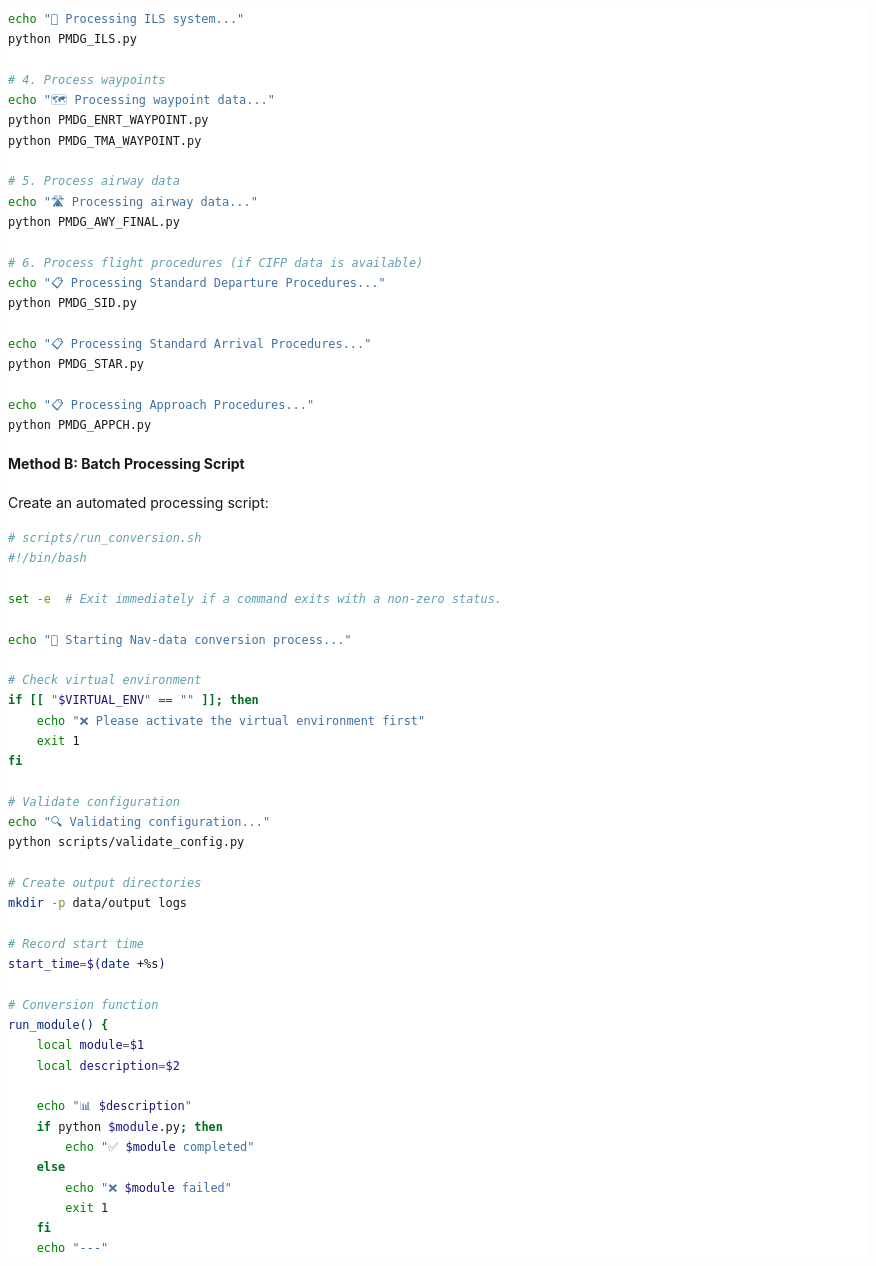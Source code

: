```bash
echo "📍 Processing ILS system..."
python PMDG_ILS.py

# 4. Process waypoints
echo "🗺️ Processing waypoint data..."
python PMDG_ENRT_WAYPOINT.py
python PMDG_TMA_WAYPOINT.py

# 5. Process airway data
echo "🛣️ Processing airway data..."
python PMDG_AWY_FINAL.py

# 6. Process flight procedures (if CIFP data is available)
echo "📋 Processing Standard Departure Procedures..."
python PMDG_SID.py

echo "📋 Processing Standard Arrival Procedures..."
python PMDG_STAR.py

echo "📋 Processing Approach Procedures..."
python PMDG_APPCH.py
```

#### Method B: Batch Processing Script

Create an automated processing script:

```bash
# scripts/run_conversion.sh
#!/bin/bash

set -e  # Exit immediately if a command exits with a non-zero status.

echo "🚀 Starting Nav-data conversion process..."

# Check virtual environment
if [[ "$VIRTUAL_ENV" == "" ]]; then
    echo "❌ Please activate the virtual environment first"
    exit 1
fi

# Validate configuration
echo "🔍 Validating configuration..."
python scripts/validate_config.py

# Create output directories
mkdir -p data/output logs

# Record start time
start_time=$(date +%s)

# Conversion function
run_module() {
    local module=$1
    local description=$2
    
    echo "📊 $description"
    if python $module.py; then
        echo "✅ $module completed"
    else
        echo "❌ $module failed"
        exit 1
    fi
    echo "---"
```